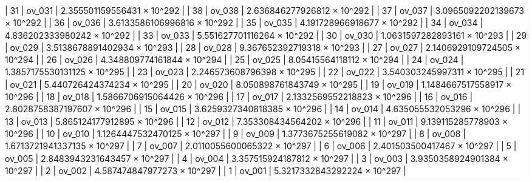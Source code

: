 | 31 | ov_031 | 2.355501159556431 × 10^292 |
| 38 | ov_038 | 2.636846277926812 × 10^292 |
| 37 | ov_037 | 3.0965092202139673 × 10^292 |
| 36 | ov_036 | 3.6133586106996816 × 10^292 |
| 35 | ov_035 | 4.191728966918677 × 10^292 |
| 34 | ov_034 | 4.836202333980242 × 10^292 |
| 33 | ov_033 | 5.551627701116264 × 10^292 |
| 30 | ov_030 | 1.0631597282893161 × 10^293 |
| 29 | ov_029 | 3.5138678891402934 × 10^293 |
| 28 | ov_028 | 9.367652392719318 × 10^293 |
| 27 | ov_027 | 2.1406929109724505 × 10^294 |
| 26 | ov_026 | 4.348809774161844 × 10^294 |
| 25 | ov_025 | 8.05415564118112 × 10^294 |
| 24 | ov_024 | 1.3857175530131125 × 10^295 |
| 23 | ov_023 | 2.246573608796398 × 10^295 |
| 22 | ov_022 | 3.540303245997311 × 10^295 |
| 21 | ov_021 | 5.440726424374234 × 10^295 |
| 20 | ov_020 | 8.050898761843749 × 10^295 |
| 19 | ov_019 | 1.1484667517558917 × 10^296 |
| 18 | ov_018 | 1.5866706915064426 × 10^296 |
| 17 | ov_017 | 2.1332569552218823 × 10^296 |
| 16 | ov_016 | 2.8028758387197607 × 10^296 |
| 15 | ov_015 | 3.6259327340818385 × 10^296 |
| 14 | ov_014 | 4.635055532053296 × 10^296 |
| 13 | ov_013 | 5.865124177912895 × 10^296 |
| 12 | ov_012 | 7.353308434564202 × 10^296 |
| 11 | ov_011 | 9.139115285778903 × 10^296 |
| 10 | ov_010 | 1.1264447532470125 × 10^297 |
| 9 | ov_009 | 1.3773675255619082 × 10^297 |
| 8 | ov_008 | 1.6713721941337135 × 10^297 |
| 7 | ov_007 | 2.0110055600065322 × 10^297 |
| 6 | ov_006 | 2.401503500417467 × 10^297 |
| 5 | ov_005 | 2.8483943231643457 × 10^297 |
| 4 | ov_004 | 3.357515924187812 × 10^297 |
| 3 | ov_003 | 3.9350358924901384 × 10^297 |
| 2 | ov_002 | 4.587474847977273 × 10^297 |
| 1 | ov_001 | 5.3217332843292224 × 10^297 |

